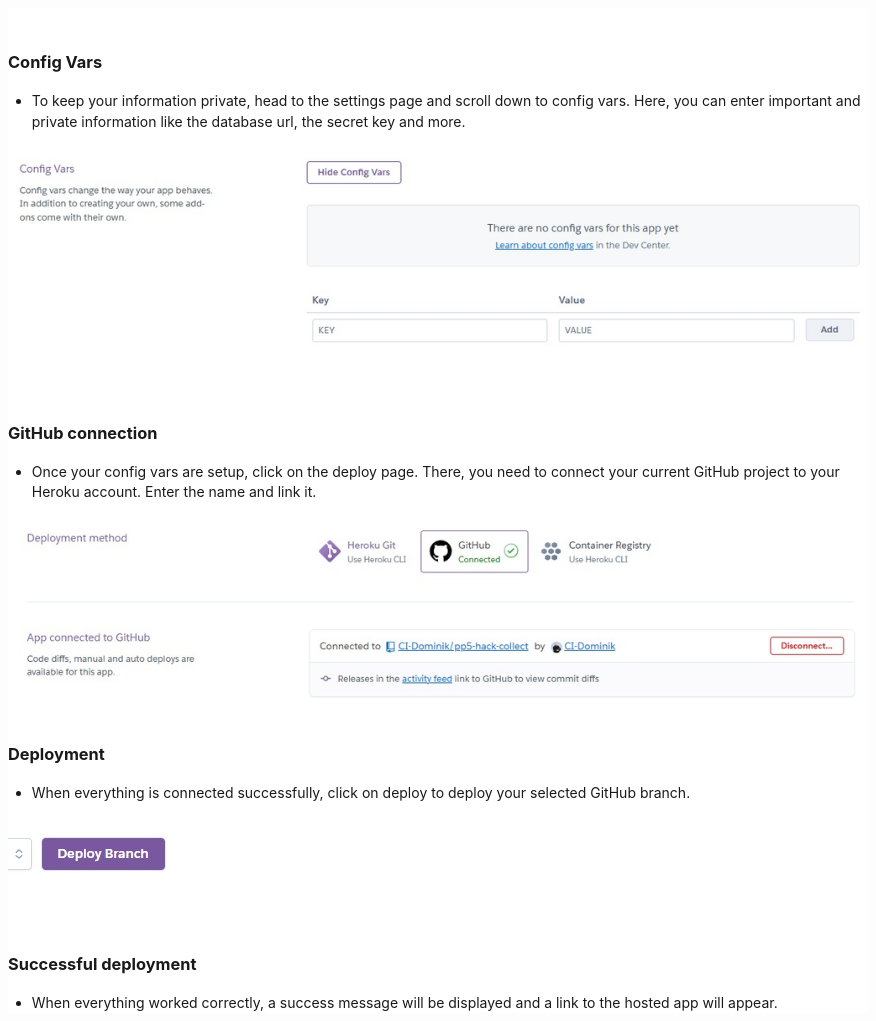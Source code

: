 <br>

### Config Vars
* To keep your information private, head to the settings page and scroll down to config vars. Here, you can enter important and private information like the database url, the secret key and more.

![Screenshot of Heroku deployment](docs/deployment/heroku/03_config.jpg)

<br>

### GitHub connection
* Once your config vars are setup, click on the deploy page. There, you need to connect your current GitHub project to your Heroku account. Enter the name and link it.

![Screenshot of Heroku deployment](docs/deployment/heroku/04_github.jpg)

### Deployment
* When everything is connected successfully, click on deploy to deploy your selected GitHub branch.

![Screenshot of Heroku deployment](docs/deployment/heroku/05_deploy.jpg)

<br>

### Successful deployment
* When everything worked correctly, a success message will be displayed and a link to the hosted app will appear.
